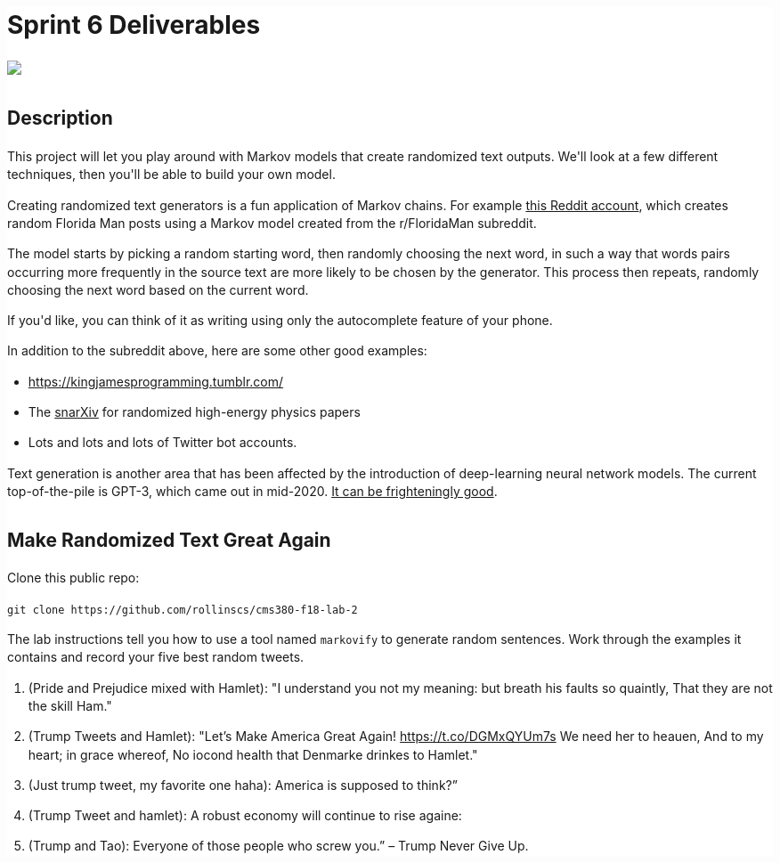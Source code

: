 # Sprint 6 Deliverables

<img src="https://imgs.xkcd.com/comics/twitter_bot_2x.png" width="75%" />

## Description

This project will let you play around with Markov models that create randomized text outputs. We'll look at a few different techniques, then you'll be able to build your own
model.

Creating randomized text generators is a fun application of Markov chains. For example [this Reddit account](https://www.reddit.com/user/FloridaMan_SS/posts/), which creates 
random Florida Man posts using a Markov model created from the r/FloridaMan subreddit.

The model starts by picking a random starting word, then randomly choosing the next word, in such a way that words pairs occurring more
frequently in the source text are more likely to be chosen by the generator. This process then repeats, randomly choosing the next word
based on the current word.

If you'd like, you can think of it as writing using only the autocomplete feature of your phone.

In addition to the subreddit above, here are some other good examples:

- https://kingjamesprogramming.tumblr.com/

- The [snarXiv](http://snarxiv.org/) for randomized high-energy physics papers

- Lots and lots and lots of Twitter bot accounts.

Text generation is another area that has been affected by the introduction of deep-learning neural network models. The current top-of-the-pile is GPT-3, which came out in mid-2020. [It can be frighteningly good](https://www.theguardian.com/commentisfree/2020/sep/08/robot-wrote-this-article-gpt-3).

## Make Randomized Text Great Again

Clone this public repo:

```
git clone https://github.com/rollinscs/cms380-f18-lab-2
```

The lab instructions tell you how to use a tool named `markovify` to generate random sentences. Work through the examples it contains and 
record your five best random tweets.


1. (Pride and Prejudice mixed with Hamlet): "I understand you not my meaning: but breath his faults so quaintly, That they are not the skill Ham."

2. (Trump Tweets and Hamlet): "Let’s Make America Great Again! https://t.co/DGMxQYUm7s We need her to heauen, And to my heart; in grace whereof, No iocond health that Denmarke drinkes to Hamlet."
3. (Just trump tweet, my favorite one haha): America is supposed to think?”
4. (Trump Tweet and hamlet): A robust economy will continue to rise againe:
5. (Trump and Tao): Everyone of those people who screw you.” – Trump Never Give Up.
